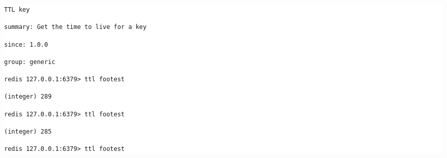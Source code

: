 

```plain spaces 

```

```plain plain 
TTL key
```



```plain spaces 

```

```plain plain 
summary: Get the time to live for a key
```



```plain spaces 

```

```plain plain 
since: 1.0.0
```



```plain spaces 

```

```plain plain 
group: generic
```



```plain plain 
redis 127.0.0.1:6379> ttl footest
```



```plain plain 
(integer) 289
```



```plain plain 
redis 127.0.0.1:6379> ttl footest
```



```plain plain 
(integer) 285
```



```plain plain 
redis 127.0.0.1:6379> ttl footest
```
